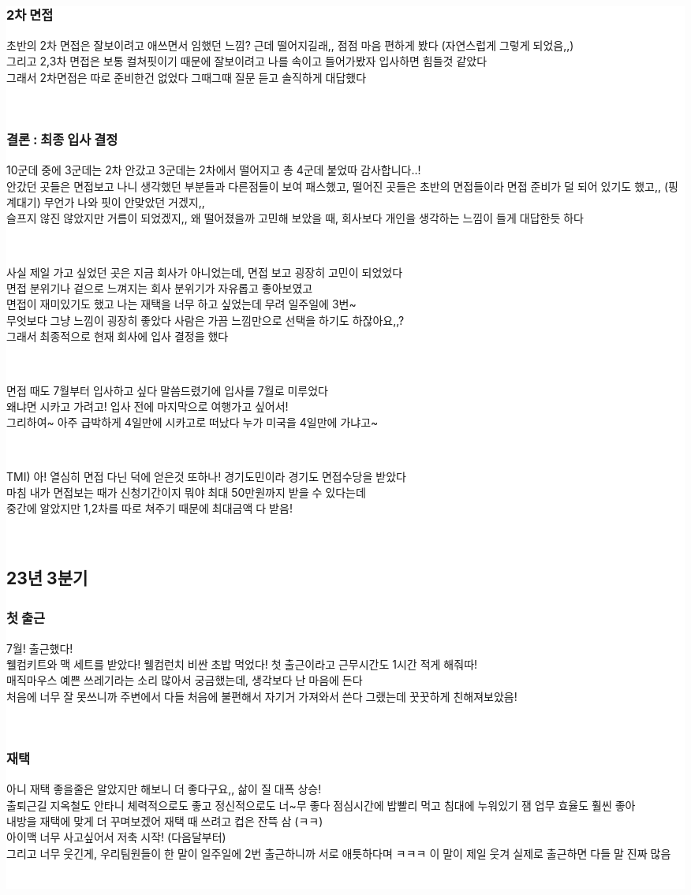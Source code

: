 ### 2차 면접
초반의 2차 면접은 잘보이려고 애쓰면서 임했던 느낌? 근데 떨어지길래,, 점점 마음 편하게 봤다 (자연스럽게 그렇게 되었음,,)    
그리고 2,3차 면접은 보통 컬쳐핏이기 때문에 잘보이려고 나를 속이고 들어가봤자 입사하면 힘들것 같았다    
그래서 2차면접은 따로 준비한건 없었다 그때그때 질문 듣고 솔직하게 대답했다     

<br/>

### 결론 : 최종 입사 결정   
10군데 중에 3군데는 2차 안갔고 3군데는 2차에서 떨어지고 총 4군데 붙었따 감사합니다..!          
안갔던 곳들은 면접보고 나니 생각했던 부분들과 다른점들이 보여 패스했고, 떨어진 곳들은 초반의 면접들이라 면접 준비가 덜 되어 있기도 했고,, (핑계대기) 무언가 나와 핏이 안맞았던 거겠지,,   
슬프지 않진 않았지만 거름이 되었겠지,, 왜 떨어졌을까 고민해 보았을 때, 회사보다 개인을 생각하는 느낌이 들게 대답한듯 하다   

<br/>

사실 제일 가고 싶었던 곳은 지금 회사가 아니었는데, 면접 보고 굉장히 고민이 되었었다       
면접 분위기나 겉으로 느껴지는 회사 분위기가 자유롭고 좋아보였고          
면접이 재미있기도 했고 나는 재택을 너무 하고 싶었는데 무려 일주일에 3번~       
무엇보다 그냥 느낌이 굉장히 좋았다 사람은 가끔 느낌만으로 선택을 하기도 하잖아요,,?       
그래서 최종적으로 현재 회사에 입사 결정을 했다   

<br/>

면접 때도 7월부터 입사하고 싶다 말씀드렸기에 입사를 7월로 미루었다   
왜냐면 시카고 가려고! 입사 전에 마지막으로 여행가고 싶어서!    
그리하여~ 아주 급박하게 4일만에 시카고로 떠났다 누가 미국을 4일만에 가냐고~     

<br/>

TMI) 아! 열심히 면접 다닌 덕에 얻은것 또하나! 경기도민이라 경기도 면접수당을 받았다    
마침 내가 면접보는 때가 신청기간이지 뭐야 최대 50만원까지 받을 수 있다는데    
중간에 알았지만 1,2차를 따로 쳐주기 때문에 최대금액 다 받음!    

<br/>

## 23년 3분기

### 첫 출근       
7월! 출근했다!     
웰컴키트와 맥 세트를 받았다! 웰컴런치 비싼 초밥 먹었다! 첫 출근이라고 근무시간도 1시간 적게 해줘따!    
매직마우스 예쁜 쓰레기라는 소리 많아서 궁금했는데, 생각보다 난 마음에 든다   
처음에 너무 잘 못쓰니까 주변에서 다들 처음에 불편해서 자기거 가져와서 쓴다 그랬는데 꿋꿋하게 친해져보았음!     

<br/>

### 재택
아니 재택 좋을줄은 알았지만 해보니 더 좋다구요,, 삶이 질 대폭 상승!     
출퇴근길 지옥철도 안타니 체력적으로도 좋고 정신적으로도 너~무 좋다 점심시간에 밥빨리 먹고 침대에 누워있기 잼 업무 효율도 훨씬 좋아        
내방을 재택에 맞게 더 꾸며보겠어 재택 때 쓰려고 컵은 잔뜩 삼 (ㅋㅋ)    
아이맥 너무 사고싶어서 저축 시작! (다음달부터)    
그리고 너무 웃긴게, 우리팀원들이 한 말이 일주일에 2번 출근하니까 서로 애틋하다며 ㅋㅋㅋ 이 말이 제일 웃겨 실제로 출근하면 다들 말 진짜 많음     

<br/>
